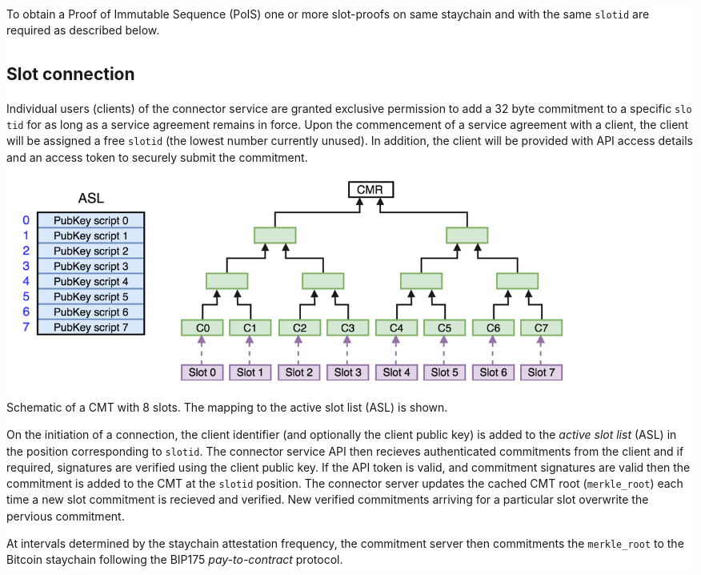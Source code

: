 ```
```

To obtain a Proof of Immutable Sequence (PoIS) one or more slot-proofs on same staychain and with the same `slotid` are required as described below.

## Slot connection

Individual users (clients) of the connector service are granted exclusive permission to add a 32 byte commitment to a specific ``slotid`` for as long as a service agreement remains in force. Upon the commencement of a service agreement with a client, the client will be assigned a free `slotid` (the lowest number currently unused). In addition, the client will be provided with API access details and an access token to securely submit the commitment.

<img src="slots-list.png" alt="drawing" width="700"/>

Schematic of a CMT with 8 slots. The mapping to the active slot list (ASL) is shown.

On the initiation of a connection, the client identifier (and optionally the client public key) is added to the *active slot list* (ASL) in the position corresponding to `slotid`. The connector service API then recieves authenticated commitments from the client and if required, signatures are verified using the client public key. If the API token is valid, and commitment signatures are valid then the commitment is added to the CMT at the ``slotid`` position. The connector server updates the cached CMT root (`merkle_root`) each time a new slot commitment is recieved and verified. New verified commitments arriving for a particular slot overwrite the pervious commitment.

At intervals determined by the staychain attestation frequency, the commitment server then commitments the `merkle_root` to the Bitcoin staychain following the BIP175 *pay-to-contract* protocol.
